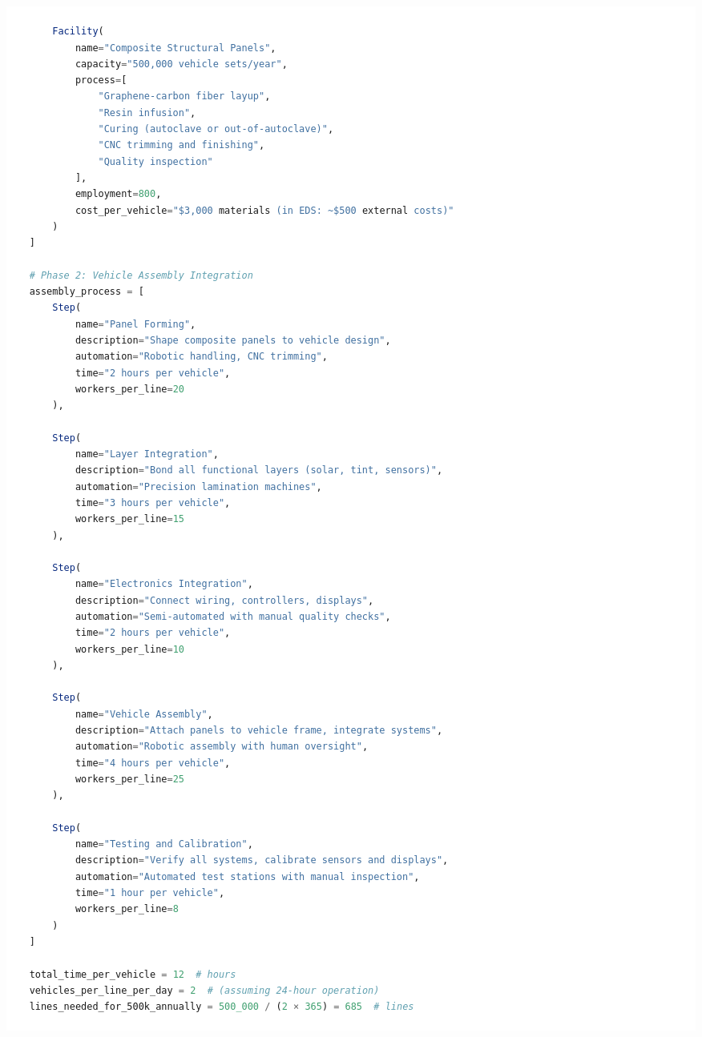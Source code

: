 ```julia
        
        Facility(
            name="Composite Structural Panels",
            capacity="500,000 vehicle sets/year",
            process=[
                "Graphene-carbon fiber layup",
                "Resin infusion",
                "Curing (autoclave or out-of-autoclave)",
                "CNC trimming and finishing",
                "Quality inspection"
            ],
            employment=800,
            cost_per_vehicle="$3,000 materials (in EDS: ~$500 external costs)"
        )
    ]
    
    # Phase 2: Vehicle Assembly Integration
    assembly_process = [
        Step(
            name="Panel Forming",
            description="Shape composite panels to vehicle design",
            automation="Robotic handling, CNC trimming",
            time="2 hours per vehicle",
            workers_per_line=20
        ),
        
        Step(
            name="Layer Integration",
            description="Bond all functional layers (solar, tint, sensors)",
            automation="Precision lamination machines",
            time="3 hours per vehicle",
            workers_per_line=15
        ),
        
        Step(
            name="Electronics Integration",
            description="Connect wiring, controllers, displays",
            automation="Semi-automated with manual quality checks",
            time="2 hours per vehicle",
            workers_per_line=10
        ),
        
        Step(
            name="Vehicle Assembly",
            description="Attach panels to vehicle frame, integrate systems",
            automation="Robotic assembly with human oversight",
            time="4 hours per vehicle",
            workers_per_line=25
        ),
        
        Step(
            name="Testing and Calibration",
            description="Verify all systems, calibrate sensors and displays",
            automation="Automated test stations with manual inspection",
            time="1 hour per vehicle",
            workers_per_line=8
        )
    ]
    
    total_time_per_vehicle = 12  # hours
    vehicles_per_line_per_day = 2  # (assuming 24-hour operation)
    lines_needed_for_500k_annually = 500_000 / (2 × 365) = 685  # lines
    
```